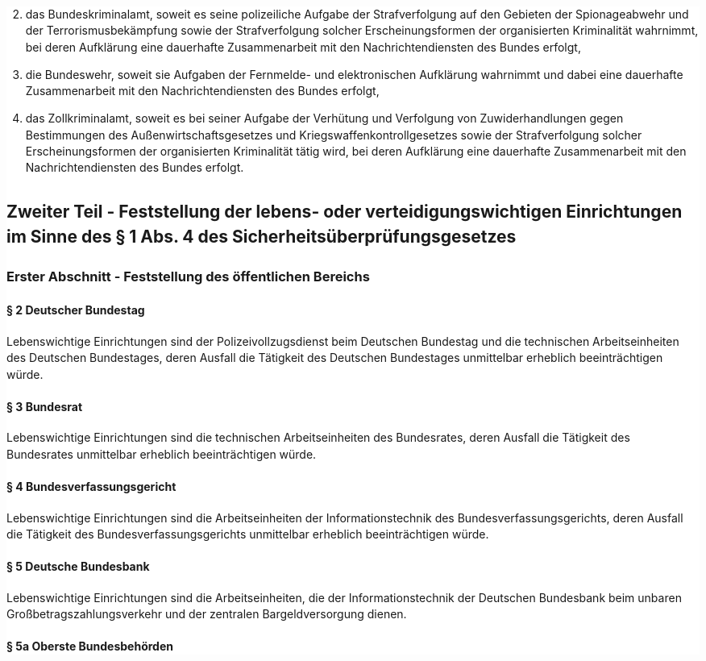 
2.  das Bundeskriminalamt, soweit es seine polizeiliche Aufgabe der
    Strafverfolgung auf den Gebieten der Spionageabwehr und der
    Terrorismusbekämpfung sowie der Strafverfolgung solcher
    Erscheinungsformen der organisierten Kriminalität wahrnimmt, bei deren
    Aufklärung eine dauerhafte Zusammenarbeit mit den Nachrichtendiensten
    des Bundes erfolgt,


3.  die Bundeswehr, soweit sie Aufgaben der Fernmelde- und elektronischen
    Aufklärung wahrnimmt und dabei eine dauerhafte Zusammenarbeit mit den
    Nachrichtendiensten des Bundes erfolgt,


4.  das Zollkriminalamt, soweit es bei seiner Aufgabe der Verhütung und
    Verfolgung von Zuwiderhandlungen gegen Bestimmungen des
    Außenwirtschaftsgesetzes und Kriegswaffenkontrollgesetzes sowie der
    Strafverfolgung solcher Erscheinungsformen der organisierten
    Kriminalität tätig wird, bei deren Aufklärung eine dauerhafte
    Zusammenarbeit mit den Nachrichtendiensten des Bundes erfolgt.

## Zweiter Teil - Feststellung der lebens- oder verteidigungswichtigen Einrichtungen im Sinne des § 1 Abs. 4 des Sicherheitsüberprüfungsgesetzes

### Erster Abschnitt - Feststellung des öffentlichen Bereichs

#### § 2 Deutscher Bundestag

Lebenswichtige Einrichtungen sind der Polizeivollzugsdienst beim
Deutschen Bundestag und die technischen Arbeitseinheiten des Deutschen
Bundestages, deren Ausfall die Tätigkeit des Deutschen Bundestages
unmittelbar erheblich beeinträchtigen würde.

#### § 3 Bundesrat

Lebenswichtige Einrichtungen sind die technischen Arbeitseinheiten des
Bundesrates, deren Ausfall die Tätigkeit des Bundesrates unmittelbar
erheblich beeinträchtigen würde.

#### § 4 Bundesverfassungsgericht

Lebenswichtige Einrichtungen sind die Arbeitseinheiten der
Informationstechnik des Bundesverfassungsgerichts, deren Ausfall die
Tätigkeit des Bundesverfassungsgerichts unmittelbar erheblich
beeinträchtigen würde.

#### § 5 Deutsche Bundesbank

Lebenswichtige Einrichtungen sind die Arbeitseinheiten, die der
Informationstechnik der Deutschen Bundesbank beim unbaren
Großbetragszahlungsverkehr und der zentralen Bargeldversorgung dienen.

#### § 5a Oberste Bundesbehörden
